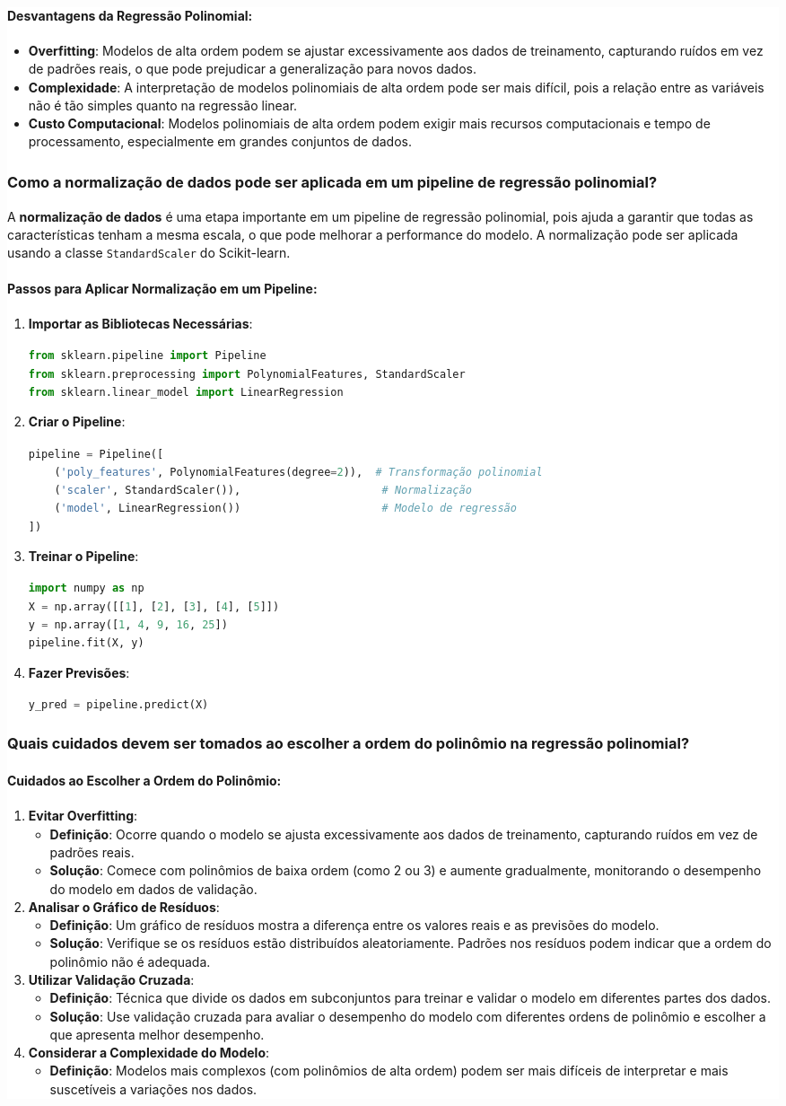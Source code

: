 #### Desvantagens da Regressão Polinomial:
- **Overfitting**: Modelos de alta ordem podem se ajustar excessivamente aos dados de treinamento, capturando ruídos em vez de padrões reais, o que pode prejudicar a generalização para novos dados.
- **Complexidade**: A interpretação de modelos polinomiais de alta ordem pode ser mais difícil, pois a relação entre as variáveis não é tão simples quanto na regressão linear.
- **Custo Computacional**: Modelos polinomiais de alta ordem podem exigir mais recursos computacionais e tempo de processamento, especialmente em grandes conjuntos de dados.

### **Como a normalização de dados pode ser aplicada em um pipeline de regressão polinomial?**
A **normalização de dados** é uma etapa importante em um pipeline de regressão polinomial, pois ajuda a garantir que todas as características tenham a mesma escala, o que pode melhorar a performance do modelo. A normalização pode ser aplicada usando a classe `StandardScaler` do Scikit-learn.

#### Passos para Aplicar Normalização em um Pipeline:
1.  **Importar as Bibliotecas Necessárias**:
    ```python
    from sklearn.pipeline import Pipeline
    from sklearn.preprocessing import PolynomialFeatures, StandardScaler
    from sklearn.linear_model import LinearRegression
    ```
2.  **Criar o Pipeline**:
    ```python
    pipeline = Pipeline([
        ('poly_features', PolynomialFeatures(degree=2)),  # Transformação polinomial
        ('scaler', StandardScaler()),                      # Normalização
        ('model', LinearRegression())                      # Modelo de regressão
    ])
    ```
3.  **Treinar o Pipeline**:
    ```python
    import numpy as np
    X = np.array([[1], [2], [3], [4], [5]])
    y = np.array([1, 4, 9, 16, 25])
    pipeline.fit(X, y)
    ```
4.  **Fazer Previsões**:
    ```python
    y_pred = pipeline.predict(X)
    ```

### **Quais cuidados devem ser tomados ao escolher a ordem do polinômio na regressão polinomial?**

#### Cuidados ao Escolher a Ordem do Polinômio:
1.  **Evitar Overfitting**:
    - **Definição**: Ocorre quando o modelo se ajusta excessivamente aos dados de treinamento, capturando ruídos em vez de padrões reais.
    - **Solução**: Comece com polinômios de baixa ordem (como 2 ou 3) e aumente gradualmente, monitorando o desempenho do modelo em dados de validação.
2.  **Analisar o Gráfico de Resíduos**:
    - **Definição**: Um gráfico de resíduos mostra a diferença entre os valores reais e as previsões do modelo.
    - **Solução**: Verifique se os resíduos estão distribuídos aleatoriamente. Padrões nos resíduos podem indicar que a ordem do polinômio não é adequada.
3.  **Utilizar Validação Cruzada**:
    - **Definição**: Técnica que divide os dados em subconjuntos para treinar e validar o modelo em diferentes partes dos dados.
    - **Solução**: Use validação cruzada para avaliar o desempenho do modelo com diferentes ordens de polinômio e escolher a que apresenta melhor desempenho.
4.  **Considerar a Complexidade do Modelo**:
    - **Definição**: Modelos mais complexos (com polinômios de alta ordem) podem ser mais difíceis de interpretar e mais suscetíveis a variações nos dados.